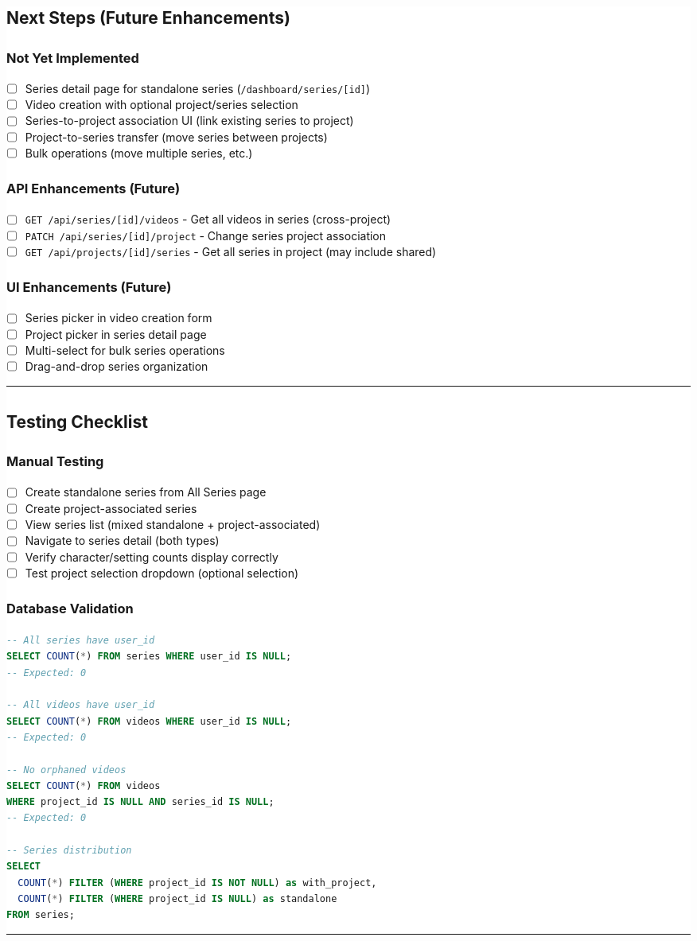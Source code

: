 
## Next Steps (Future Enhancements)

### Not Yet Implemented

- [ ] Series detail page for standalone series (`/dashboard/series/[id]`)
- [ ] Video creation with optional project/series selection
- [ ] Series-to-project association UI (link existing series to project)
- [ ] Project-to-series transfer (move series between projects)
- [ ] Bulk operations (move multiple series, etc.)

### API Enhancements (Future)

- [ ] `GET /api/series/[id]/videos` - Get all videos in series (cross-project)
- [ ] `PATCH /api/series/[id]/project` - Change series project association
- [ ] `GET /api/projects/[id]/series` - Get all series in project (may include shared)

### UI Enhancements (Future)

- [ ] Series picker in video creation form
- [ ] Project picker in series detail page
- [ ] Multi-select for bulk series operations
- [ ] Drag-and-drop series organization

---

## Testing Checklist

### Manual Testing

- [ ] Create standalone series from All Series page
- [ ] Create project-associated series
- [ ] View series list (mixed standalone + project-associated)
- [ ] Navigate to series detail (both types)
- [ ] Verify character/setting counts display correctly
- [ ] Test project selection dropdown (optional selection)

### Database Validation

```sql
-- All series have user_id
SELECT COUNT(*) FROM series WHERE user_id IS NULL;
-- Expected: 0

-- All videos have user_id
SELECT COUNT(*) FROM videos WHERE user_id IS NULL;
-- Expected: 0

-- No orphaned videos
SELECT COUNT(*) FROM videos
WHERE project_id IS NULL AND series_id IS NULL;
-- Expected: 0

-- Series distribution
SELECT
  COUNT(*) FILTER (WHERE project_id IS NOT NULL) as with_project,
  COUNT(*) FILTER (WHERE project_id IS NULL) as standalone
FROM series;
```

---